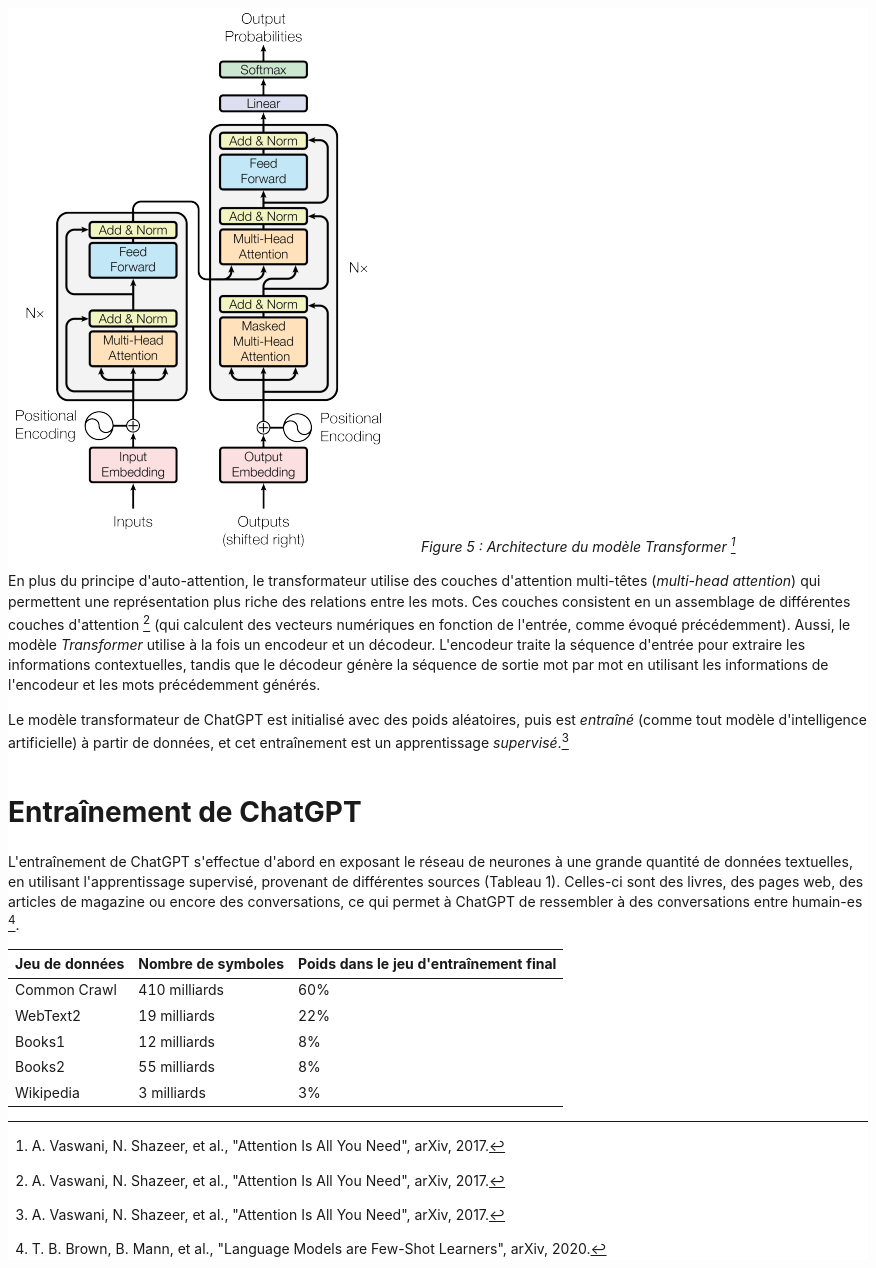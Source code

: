 ![Architecture du modèle transformer](../images/chatGPT/transformer.png)
*Figure 5 : Architecture du modèle Transformer [^10]*

En plus du principe d'auto-attention, le transformateur utilise des couches d'attention multi-têtes (_multi-head attention_) qui permettent une représentation plus riche des relations entre les mots. Ces couches consistent en un assemblage de différentes couches d'attention [^10] (qui calculent des vecteurs numériques en fonction de l'entrée, comme évoqué précédemment). Aussi, le modèle _Transformer_ utilise à la fois un encodeur et un décodeur. L'encodeur traite la séquence d'entrée pour extraire les informations contextuelles, tandis que le décodeur génère la séquence de sortie mot par mot en utilisant les informations de l'encodeur et les mots précédemment générés.

Le modèle transformateur de ChatGPT est initialisé avec des poids aléatoires, puis est *entraîné* (comme tout modèle d'intelligence artificielle) à partir de données, et cet entraînement est un apprentissage *supervisé*.[^10]


# Entraînement de ChatGPT

L'entraînement de ChatGPT s'effectue d'abord en exposant le réseau de neurones à une grande quantité de données textuelles, en utilisant l'apprentissage supervisé, provenant de différentes sources (Tableau 1). Celles-ci sont des livres, des pages web, des articles de magazine ou encore des conversations, ce qui permet à ChatGPT de ressembler à des conversations entre humain-es [^11].

| Jeu de données | Nombre de symboles | Poids dans le jeu d'entraînement final |
| -- | -- | -- |
| Common Crawl | 410 milliards | 60% |
| WebText2 | 19 milliards | 22% |
| Books1 | 12 milliards | 8% |
| Books2 | 55 milliards | 8% |
| Wikipedia | 3 milliards | 3% |


[^1]: OpenAI, "Introducing ChatGPT", 2022. [lien](https://opennai.com/blog/chatgpt)
[^2]: R. Gozalo-Brizuela, and E. C. Garrido-Merchan,"ChatGPT is not all you need. A State of the Art Review of large Generative AI models", 2023, doi: 10.48550/ARXIV.2301.04655.
[^3]: Y. LeCun, Y. Bengio, and G. Hinton, "Deep learning", Nature, vol. 521, no. 7553, pp. 436–444, May 2015, doi:10.1038/nature14539.
[^4]: IONOS, "Quelles sont les différences entre le Deep
[^5]: C. Nicholson, "A Beginner's Guide to Neural Networksand Deep Learning", 2023. (http://wiki.pathmind.com/neural-network)
[^6]: IBM, "What are Recurrent Neural Networks? | IBM", 2023. (https://www.ibm.com/topics/recurrent-neural-networks)
[^7]: P. Baheti, "The Complete Guide to Recurrent Neural
[^8]: S. Wolfram, "What Is ChatGPT Doing and Why Does It Work?", 2023. (https://writings.stephenwolfram.com/2023/02/what-is-chatgpt-doing-and-why-does-it-work/)
[^9]: OpenAI, "Tokenizer.” (https://platform.openai.com/tokenizer)
[^10]: A. Vaswani, N. Shazeer, et al., "Attention Is All You Need", arXiv, 2017.
[^11]: T. B. Brown, B. Mann, et al., "Language Models are Few-Shot Learners", arXiv, 2020.
[^12]: DeepAI, "Supervised Learning", 2019. (https://deepai.org/machine-learning-glossary-and-terms/supervised-learning)
[^13]: D. E. Rumelhart, G. E. Hinton, and R. J. Williams, "Learning representations by back-propagating er-rors", Nature, vol. 323, no. 6088, pp. 533–536, Oct. 1986, doi: 10.1038/323533a0.
[^14]: G. Genthial, "Seq2Seq with Attention and Beam Search", 2017. (https://guillaumegenthial.github.io/sequence-to-sequence.html)
[^15]: N. Lambert, L. Castricato, L. von Werra, and A. Havrilla, "Illustrating Reinforcement Learning fromHuman Feedback (RLHF)", 2022. (https://hugging-face.co/blog/rlhf)